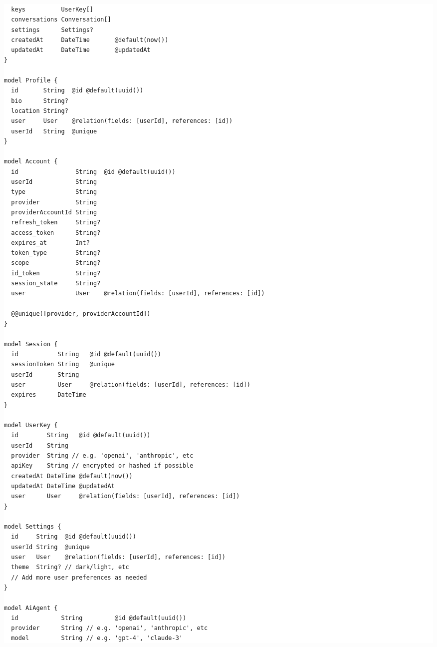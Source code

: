 ```prisma
  keys          UserKey[]
  conversations Conversation[]
  settings      Settings?
  createdAt     DateTime       @default(now())
  updatedAt     DateTime       @updatedAt
}

model Profile {
  id       String  @id @default(uuid())
  bio      String?
  location String?
  user     User    @relation(fields: [userId], references: [id])
  userId   String  @unique
}

model Account {
  id                String  @id @default(uuid())
  userId            String
  type              String
  provider          String
  providerAccountId String
  refresh_token     String?
  access_token      String?
  expires_at        Int?
  token_type        String?
  scope             String?
  id_token          String?
  session_state     String?
  user              User    @relation(fields: [userId], references: [id])

  @@unique([provider, providerAccountId])
}

model Session {
  id           String   @id @default(uuid())
  sessionToken String   @unique
  userId       String
  user         User     @relation(fields: [userId], references: [id])
  expires      DateTime
}

model UserKey {
  id        String   @id @default(uuid())
  userId    String
  provider  String // e.g. 'openai', 'anthropic', etc
  apiKey    String // encrypted or hashed if possible
  createdAt DateTime @default(now())
  updatedAt DateTime @updatedAt
  user      User     @relation(fields: [userId], references: [id])
}

model Settings {
  id     String  @id @default(uuid())
  userId String  @unique
  user   User    @relation(fields: [userId], references: [id])
  theme  String? // dark/light, etc
  // Add more user preferences as needed
}

model AiAgent {
  id            String         @id @default(uuid())
  provider      String // e.g. 'openai', 'anthropic', etc
  model         String // e.g. 'gpt-4', 'claude-3'
```

  [S in keyof T as Exclude<S, P>]: T[S];
  [K in keyof T as IsOptional<T, K> extends true ? K : never]: T[K];
  [K in keyof T as IsOptional<T, K> extends false ? K : never]: T[K];